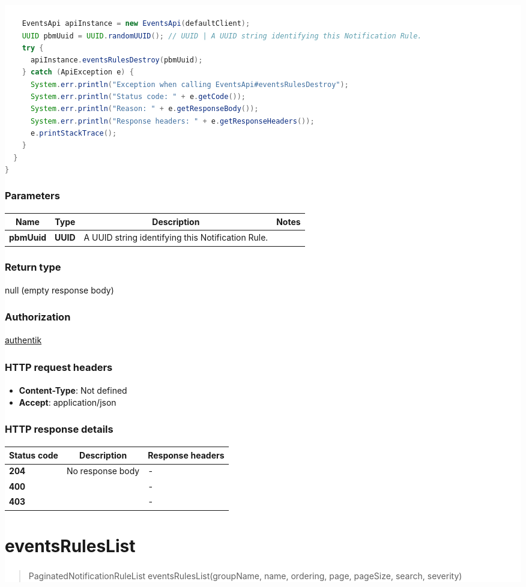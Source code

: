 ```java

    EventsApi apiInstance = new EventsApi(defaultClient);
    UUID pbmUuid = UUID.randomUUID(); // UUID | A UUID string identifying this Notification Rule.
    try {
      apiInstance.eventsRulesDestroy(pbmUuid);
    } catch (ApiException e) {
      System.err.println("Exception when calling EventsApi#eventsRulesDestroy");
      System.err.println("Status code: " + e.getCode());
      System.err.println("Reason: " + e.getResponseBody());
      System.err.println("Response headers: " + e.getResponseHeaders());
      e.printStackTrace();
    }
  }
}
```

### Parameters

| Name | Type | Description  | Notes |
|------------- | ------------- | ------------- | -------------|
| **pbmUuid** | **UUID**| A UUID string identifying this Notification Rule. | |

### Return type

null (empty response body)

### Authorization

[authentik](../README.md#authentik)

### HTTP request headers

 - **Content-Type**: Not defined
 - **Accept**: application/json

### HTTP response details
| Status code | Description | Response headers |
|-------------|-------------|------------------|
| **204** | No response body |  -  |
| **400** |  |  -  |
| **403** |  |  -  |

<a id="eventsRulesList"></a>
# **eventsRulesList**
> PaginatedNotificationRuleList eventsRulesList(groupName, name, ordering, page, pageSize, search, severity)

